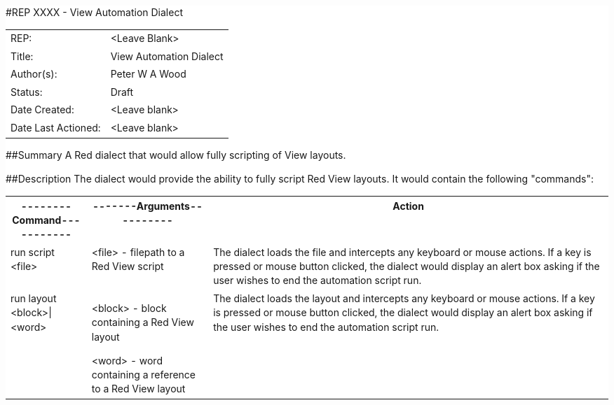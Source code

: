 #REP XXXX - View Automation Dialect
<table>
  <tr>
    <td>REP:</td>
    <td>&lt;Leave Blank&gt;</td>
  </tr>
  <tr>
    <td>Title:</td>
    <td>View Automation Dialect</td>
  </tr>
  <tr>
    <td>Author(s):</td>
    <td>Peter W A Wood</td>
  </tr>
  <tr>
    <td>Status:</td>
    <td>Draft</td>
  </tr>
  <tr>
    <td>Date Created:</td>
    <td>&lt;Leave blank&gt;</td>
  </tr>
  <tr>
    <td>Date Last Actioned:</td>
    <td>&lt;Leave blank&gt;</td>
  </tr>
</table>

##Summary
A Red dialect that would allow fully scripting of View layouts.
     
##Description
The dialect would provide the ability to fully script Red View layouts. It would contain the following "commands":

<table>
  <tr>
    <th>--------Command-----------</th> 
    <th>-------Arguments----------</th>
    <th>Action</th>
  </tr>
  <tr>
    <td>run script &lt;file&gt;</td>
    <td>
      <span>&lt;file&gt;      - filepath to a Red View script</span>
    </td>
    <td>
      <span>
        The dialect loads the file and intercepts any keyboard or mouse actions. If a key
        is pressed or mouse button clicked, the dialect would display an alert box asking 
        if the user wishes to end the automation script run. 
      </span>
    </td>
  </tr>
  <tr>
    <td>run layout &lt;block&gt;|&lt;word&gt;</td>
    <td>
      <p>&lt;block&gt;     - block containing a Red View layout</p>
      <span>&lt;word&gt;      - word containing a reference to a Red View layout</span>
    </td>
    <td>
      <span>
        The dialect loads the layout and intercepts any keyboard or mouse actions. If a
        key is pressed or mouse button clicked, the dialect would display an alert box
        asking if the user wishes to end the automation script run. 